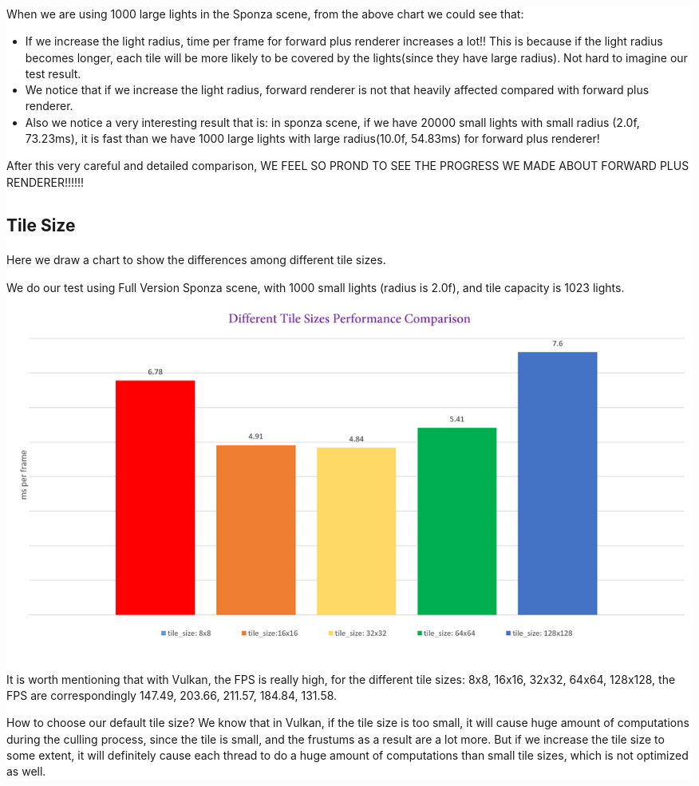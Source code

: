 When we are using 1000 large lights in the Sponza scene, from the above chart we could see that:
* If we increase the light radius, time per frame for forward plus renderer increases a lot!! This is because if the light radius becomes longer, each tile will be more likely to be covered by the lights(since they have large radius). Not hard to imagine our test result.
* We notice that if we increase the light radius, forward renderer is not that heavily affected compared with forward plus renderer.
* Also we notice a very interesting result that is: in sponza scene, if we have 20000 small lights with small radius (2.0f, 73.23ms), it is fast than we have 1000 large lights with large radius(10.0f, 54.83ms) for forward plus renderer!

After this very careful and detailed comparison, WE FEEL SO PROND TO SEE THE PROGRESS WE MADE ABOUT FORWARD PLUS RENDERER!!!!!!

## Tile Size

Here we draw a chart to show the differences among different tile sizes.

We do our test using Full Version Sponza scene, with 1000 small lights (radius is 2.0f), and tile capacity is 1023 lights.

![](documents/Charts/different_tile_size.PNG)

It is worth mentioning that with Vulkan, the FPS is really high, for the different tile sizes: 8x8, 16x16, 32x32, 64x64, 128x128, the FPS are correspondingly 147.49, 203.66, 211.57, 184.84, 131.58.

How to choose our default tile size? We know that in Vulkan, if the tile size is too small, it will cause huge amount of computations during the culling process, since the tile is small, and the frustums as a result are a lot more.
But if we increase the tile size to some extent, it will definitely cause each thread to do a huge amount of computations than small tile sizes, which is not optimized as well.
